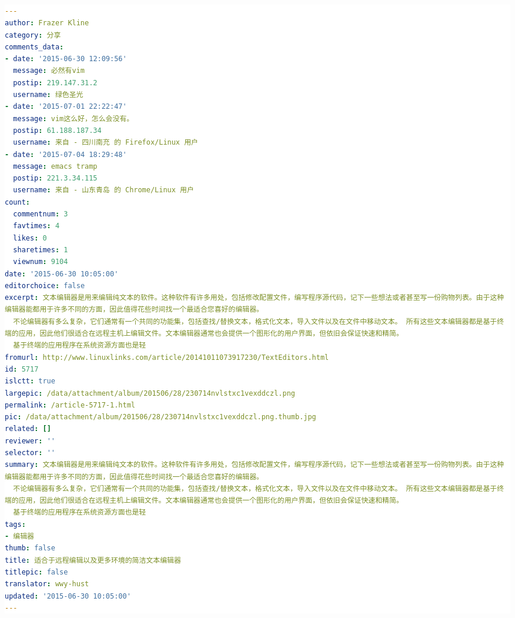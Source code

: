 ```yaml
---
author: Frazer Kline
category: 分享
comments_data:
- date: '2015-06-30 12:09:56'
  message: 必然有vim
  postip: 219.147.31.2
  username: 绿色圣光
- date: '2015-07-01 22:22:47'
  message: vim这么好，怎么会没有。
  postip: 61.188.187.34
  username: 来自 - 四川南充 的 Firefox/Linux 用户
- date: '2015-07-04 18:29:48'
  message: emacs tramp
  postip: 221.3.34.115
  username: 来自 - 山东青岛 的 Chrome/Linux 用户
count:
  commentnum: 3
  favtimes: 4
  likes: 0
  sharetimes: 1
  viewnum: 9104
date: '2015-06-30 10:05:00'
editorchoice: false
excerpt: 文本编辑器是用来编辑纯文本的软件。这种软件有许多用处，包括修改配置文件，编写程序源代码，记下一些想法或者甚至写一份购物列表。由于这种编辑器能都用于许多不同的方面，因此值得花些时间找一个最适合您喜好的编辑器。
  不论编辑器有多么复杂，它们通常有一个共同的功能集，包括查找/替换文本，格式化文本，导入文件以及在文件中移动文本。 所有这些文本编辑器都是基于终端的应用，因此他们很适合在远程主机上编辑文件。文本编辑器通常也会提供一个图形化的用户界面，但依旧会保证快速和精简。
  基于终端的应用程序在系统资源方面也是轻
fromurl: http://www.linuxlinks.com/article/20141011073917230/TextEditors.html
id: 5717
islctt: true
largepic: /data/attachment/album/201506/28/230714nvlstxc1vexddczl.png
permalink: /article-5717-1.html
pic: /data/attachment/album/201506/28/230714nvlstxc1vexddczl.png.thumb.jpg
related: []
reviewer: ''
selector: ''
summary: 文本编辑器是用来编辑纯文本的软件。这种软件有许多用处，包括修改配置文件，编写程序源代码，记下一些想法或者甚至写一份购物列表。由于这种编辑器能都用于许多不同的方面，因此值得花些时间找一个最适合您喜好的编辑器。
  不论编辑器有多么复杂，它们通常有一个共同的功能集，包括查找/替换文本，格式化文本，导入文件以及在文件中移动文本。 所有这些文本编辑器都是基于终端的应用，因此他们很适合在远程主机上编辑文件。文本编辑器通常也会提供一个图形化的用户界面，但依旧会保证快速和精简。
  基于终端的应用程序在系统资源方面也是轻
tags:
- 编辑器
thumb: false
title: 适合于远程编辑以及更多环境的简洁文本编辑器
titlepic: false
translator: wwy-hust
updated: '2015-06-30 10:05:00'
---
```
